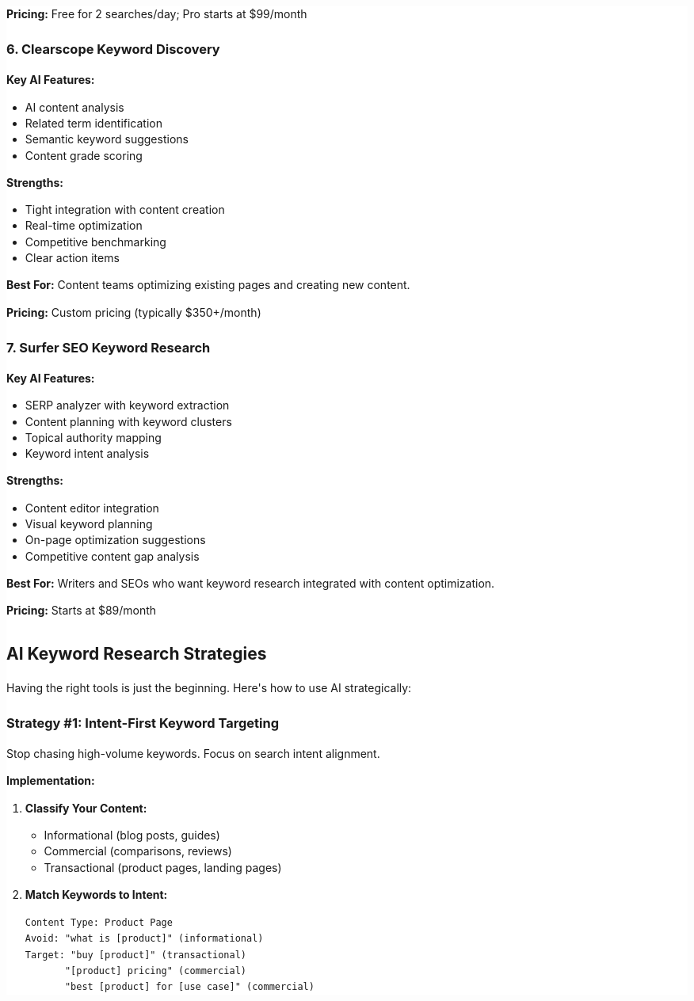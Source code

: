 **Pricing:** Free for 2 searches/day; Pro starts at $99/month

### 6. Clearscope Keyword Discovery

**Key AI Features:**
- AI content analysis
- Related term identification
- Semantic keyword suggestions
- Content grade scoring

**Strengths:**
- Tight integration with content creation
- Real-time optimization
- Competitive benchmarking
- Clear action items

**Best For:** Content teams optimizing existing pages and creating new content.

**Pricing:** Custom pricing (typically $350+/month)

### 7. Surfer SEO Keyword Research

**Key AI Features:**
- SERP analyzer with keyword extraction
- Content planning with keyword clusters
- Topical authority mapping
- Keyword intent analysis

**Strengths:**
- Content editor integration
- Visual keyword planning
- On-page optimization suggestions
- Competitive content gap analysis

**Best For:** Writers and SEOs who want keyword research integrated with content optimization.

**Pricing:** Starts at $89/month

## AI Keyword Research Strategies

Having the right tools is just the beginning. Here's how to use AI strategically:

### Strategy #1: Intent-First Keyword Targeting

Stop chasing high-volume keywords. Focus on search intent alignment.

**Implementation:**

1. **Classify Your Content:**
   - Informational (blog posts, guides)
   - Commercial (comparisons, reviews)
   - Transactional (product pages, landing pages)

2. **Match Keywords to Intent:**
   ```
   Content Type: Product Page
   Avoid: "what is [product]" (informational)
   Target: "buy [product]" (transactional)
          "[product] pricing" (commercial)
          "best [product] for [use case]" (commercial)
   ```
